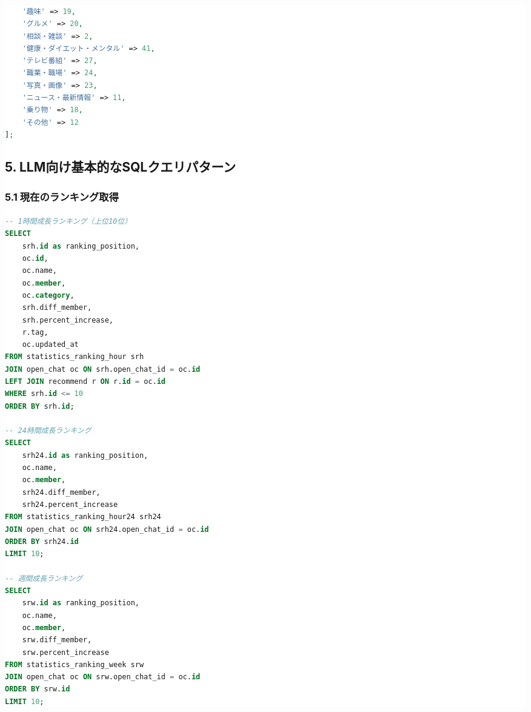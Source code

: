 ```php
    '趣味' => 19,
    'グルメ' => 20,
    '相談・雑談' => 2,
    '健康・ダイエット・メンタル' => 41,
    'テレビ番組' => 27,
    '職業・職場' => 24,
    '写真・画像' => 23,
    'ニュース・最新情報' => 11,
    '乗り物' => 18,
    'その他' => 12
];
```

## 5. LLM向け基本的なSQLクエリパターン

### 5.1 現在のランキング取得

```sql
-- 1時間成長ランキング（上位10位）
SELECT 
    srh.id as ranking_position,
    oc.id,
    oc.name,
    oc.member,
    oc.category,
    srh.diff_member,
    srh.percent_increase,
    r.tag,
    oc.updated_at
FROM statistics_ranking_hour srh
JOIN open_chat oc ON srh.open_chat_id = oc.id
LEFT JOIN recommend r ON r.id = oc.id
WHERE srh.id <= 10
ORDER BY srh.id;

-- 24時間成長ランキング
SELECT 
    srh24.id as ranking_position,
    oc.name,
    oc.member,
    srh24.diff_member,
    srh24.percent_increase
FROM statistics_ranking_hour24 srh24
JOIN open_chat oc ON srh24.open_chat_id = oc.id
ORDER BY srh24.id
LIMIT 10;

-- 週間成長ランキング
SELECT 
    srw.id as ranking_position,
    oc.name,
    oc.member,
    srw.diff_member,
    srw.percent_increase
FROM statistics_ranking_week srw
JOIN open_chat oc ON srw.open_chat_id = oc.id
ORDER BY srw.id
LIMIT 10;
```
